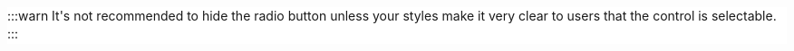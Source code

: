 ```html {.example}
```

:::warn
It's not recommended to hide the radio button unless your styles make it very clear to users that the control is selectable.
:::